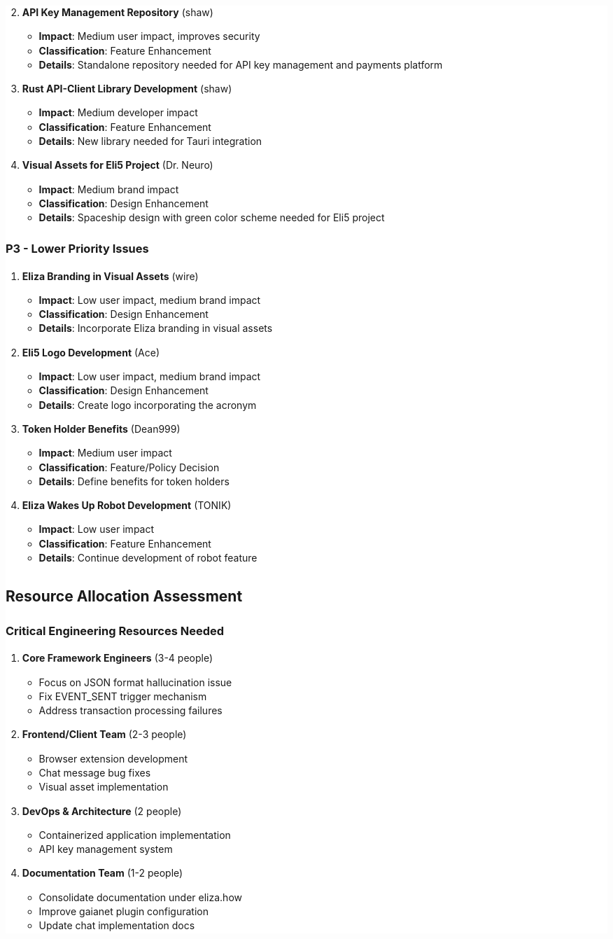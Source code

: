 2. **API Key Management Repository** (shaw)
   - **Impact**: Medium user impact, improves security
   - **Classification**: Feature Enhancement 
   - **Details**: Standalone repository needed for API key management and payments platform

3. **Rust API-Client Library Development** (shaw)
   - **Impact**: Medium developer impact
   - **Classification**: Feature Enhancement
   - **Details**: New library needed for Tauri integration

4. **Visual Assets for Eli5 Project** (Dr. Neuro)
   - **Impact**: Medium brand impact
   - **Classification**: Design Enhancement
   - **Details**: Spaceship design with green color scheme needed for Eli5 project

### P3 - Lower Priority Issues
1. **Eliza Branding in Visual Assets** (wire)
   - **Impact**: Low user impact, medium brand impact
   - **Classification**: Design Enhancement
   - **Details**: Incorporate Eliza branding in visual assets

2. **Eli5 Logo Development** (Ace)
   - **Impact**: Low user impact, medium brand impact
   - **Classification**: Design Enhancement
   - **Details**: Create logo incorporating the acronym

3. **Token Holder Benefits** (Dean999)
   - **Impact**: Medium user impact
   - **Classification**: Feature/Policy Decision
   - **Details**: Define benefits for token holders

4. **Eliza Wakes Up Robot Development** (TONIK)
   - **Impact**: Low user impact
   - **Classification**: Feature Enhancement
   - **Details**: Continue development of robot feature

## Resource Allocation Assessment

### Critical Engineering Resources Needed
1. **Core Framework Engineers** (3-4 people)
   - Focus on JSON format hallucination issue
   - Fix EVENT_SENT trigger mechanism
   - Address transaction processing failures

2. **Frontend/Client Team** (2-3 people)
   - Browser extension development
   - Chat message bug fixes
   - Visual asset implementation

3. **DevOps & Architecture** (2 people)
   - Containerized application implementation
   - API key management system

4. **Documentation Team** (1-2 people)
   - Consolidate documentation under eliza.how
   - Improve gaianet plugin configuration
   - Update chat implementation docs
